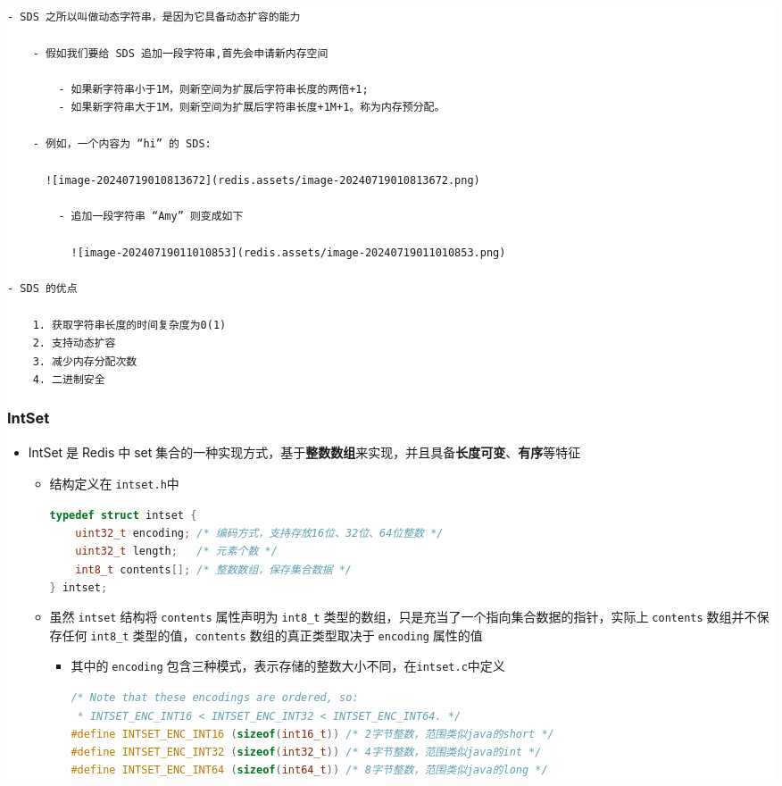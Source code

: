     - SDS 之所以叫做动态字符串，是因为它具备动态扩容的能力

        - 假如我们要给 SDS 追加一段字符串,首先会申请新内存空间

            - 如果新字符串小于1M，则新空间为扩展后字符串长度的两倍+1;
            - 如果新字符串大于1M，则新空间为扩展后字符串长度+1M+1。称为内存预分配。

        - 例如，一个内容为 “hi” 的 SDS:

          ![image-20240719010813672](redis.assets/image-20240719010813672.png)

            - 追加一段字符串 “Amy” 则变成如下

              ![image-20240719011010853](redis.assets/image-20240719011010853.png)

    - SDS 的优点

        1. 获取字符串长度的时间复杂度为0(1)
        2. 支持动态扩容
        3. 减少内存分配次数
        4. 二进制安全

### IntSet

- IntSet 是 Redis 中 set 集合的一种实现方式，基于**整数数组**来实现，并且具备**长度可变**、**有序**等特征

    - 结构定义在 `intset.h`中

      ```c
      typedef struct intset {
          uint32_t encoding; /* 编码方式，支持存放16位、32位、64位整数 */
          uint32_t length;   /* 元素个数 */
          int8_t contents[]; /* 整数数组，保存集合数据 */
      } intset;
      ```

    - 虽然 `intset` 结构将 `contents` 属性声明为 `int8_t` 类型的数组，只是充当了一个指向集合数据的指针，实际上 `contents` 数组并不保存任何 `int8_t` 类型的值，`contents` 数组的真正类型取决于 `encoding` 属性的值

        - 其中的 `encoding` 包含三种模式，表示存储的整数大小不同，在`intset.c`中定义

          ```c
          /* Note that these encodings are ordered, so:
           * INTSET_ENC_INT16 < INTSET_ENC_INT32 < INTSET_ENC_INT64. */
          #define INTSET_ENC_INT16 (sizeof(int16_t)) /* 2字节整数，范围类似java的short */
          #define INTSET_ENC_INT32 (sizeof(int32_t)) /* 4字节整数，范围类似java的int */
          #define INTSET_ENC_INT64 (sizeof(int64_t)) /* 8字节整数，范围类似java的long */
          ```

